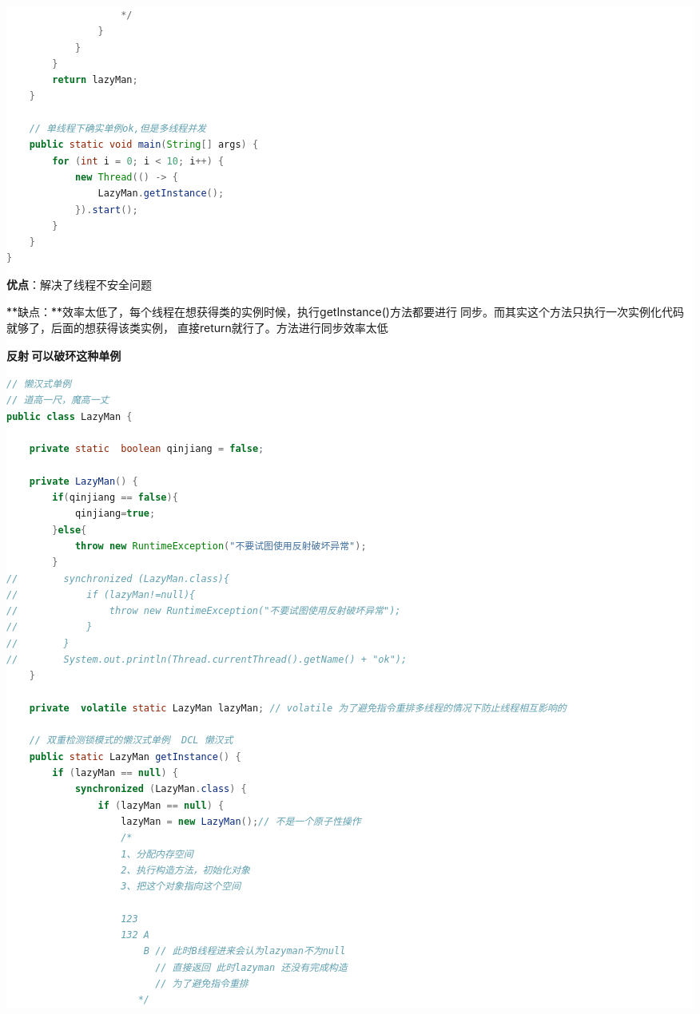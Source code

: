 ```java
                    */
                }
            }
        }
        return lazyMan;
    }

    // 单线程下确实单例ok,但是多线程并发
    public static void main(String[] args) {
        for (int i = 0; i < 10; i++) {
            new Thread(() -> {
                LazyMan.getInstance();
            }).start();
        }
    }
}
```

**优点**：解决了线程不安全问题

**缺点：**效率太低了，每个线程在想获得类的实例时候，执行getInstance()方法都要进行 同步。而其实这个方法只执行一次实例化代码就够了，后面的想获得该类实例， 直接return就行了。方法进行同步效率太低

**反射 可以破环这种单例**

```java
// 懒汉式单例
// 道高一尺，魔高一丈
public class LazyMan {

    private static  boolean qinjiang = false;

    private LazyMan() {
        if(qinjiang == false){
            qinjiang=true;
        }else{
            throw new RuntimeException("不要试图使用反射破坏异常");
        }
//        synchronized (LazyMan.class){
//            if (lazyMan!=null){
//                throw new RuntimeException("不要试图使用反射破坏异常");
//            }
//        }
//        System.out.println(Thread.currentThread().getName() + "ok");
    }

    private  volatile static LazyMan lazyMan; // volatile 为了避免指令重排多线程的情况下防止线程相互影响的

    // 双重检测锁模式的懒汉式单例  DCL 懒汉式
    public static LazyMan getInstance() {
        if (lazyMan == null) {
            synchronized (LazyMan.class) {
                if (lazyMan == null) {
                    lazyMan = new LazyMan();// 不是一个原子性操作
                    /*
                    1、分配内存空间
                    2、执行构造方法，初始化对象
                    3、把这个对象指向这个空间

                    123
                    132 A
                        B // 此时B线程进来会认为lazyman不为null
                          // 直接返回 此时lazyman 还没有完成构造
                          // 为了避免指令重排
                       */
```